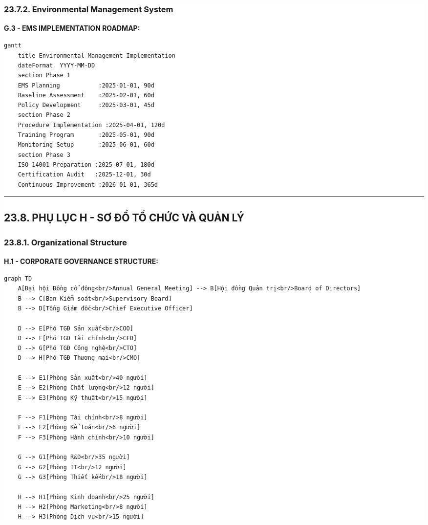 ### 23.7.2. Environmental Management System

**G.3 - EMS IMPLEMENTATION ROADMAP:**

```mermaid
gantt
    title Environmental Management Implementation
    dateFormat  YYYY-MM-DD
    section Phase 1
    EMS Planning           :2025-01-01, 90d
    Baseline Assessment    :2025-02-01, 60d
    Policy Development     :2025-03-01, 45d
    section Phase 2
    Procedure Implementation :2025-04-01, 120d
    Training Program       :2025-05-01, 90d
    Monitoring Setup       :2025-06-01, 60d
    section Phase 3
    ISO 14001 Preparation :2025-07-01, 180d
    Certification Audit   :2025-12-01, 30d
    Continuous Improvement :2026-01-01, 365d
```

---

## 23.8. PHỤ LỤC H - SƠ ĐỒ TỔ CHỨC VÀ QUẢN LÝ

### 23.8.1. Organizational Structure

**H.1 - CORPORATE GOVERNANCE STRUCTURE:**

```mermaid
graph TD
    A[Đại hội Đồng cổ đông<br/>Annual General Meeting] --> B[Hội đồng Quản trị<br/>Board of Directors]
    B --> C[Ban Kiểm soát<br/>Supervisory Board]
    B --> D[Tổng Giám đốc<br/>Chief Executive Officer]
    
    D --> E[Phó TGĐ Sản xuất<br/>COO]
    D --> F[Phó TGĐ Tài chính<br/>CFO]
    D --> G[Phó TGĐ Công nghệ<br/>CTO]
    D --> H[Phó TGĐ Thương mại<br/>CMO]
    
    E --> E1[Phòng Sản xuất<br/>40 người]
    E --> E2[Phòng Chất lượng<br/>12 người]
    E --> E3[Phòng Kỹ thuật<br/>15 người]
    
    F --> F1[Phòng Tài chính<br/>8 người]
    F --> F2[Phòng Kế toán<br/>6 người]
    F --> F3[Phòng Hành chính<br/>10 người]
    
    G --> G1[Phòng R&D<br/>35 người]
    G --> G2[Phòng IT<br/>12 người]
    G --> G3[Phòng Thiết kế<br/>18 người]
    
    H --> H1[Phòng Kinh doanh<br/>25 người]
    H --> H2[Phòng Marketing<br/>8 người]
    H --> H3[Phòng Dịch vụ<br/>15 người]
```
